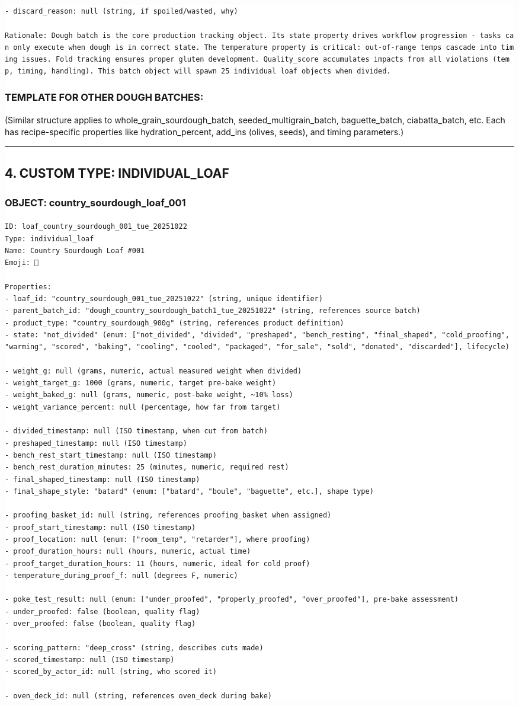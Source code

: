 ```
- discard_reason: null (string, if spoiled/wasted, why)

Rationale: Dough batch is the core production tracking object. Its state property drives workflow progression - tasks can only execute when dough is in correct state. The temperature property is critical: out-of-range temps cascade into timing issues. Fold tracking ensures proper gluten development. Quality_score accumulates impacts from all violations (temp, timing, handling). This batch object will spawn 25 individual loaf objects when divided.
```

### TEMPLATE FOR OTHER DOUGH BATCHES:
(Similar structure applies to whole_grain_sourdough_batch, seeded_multigrain_batch, baguette_batch, ciabatta_batch, etc. Each has recipe-specific properties like hydration_percent, add_ins (olives, seeds), and timing parameters.)

---

## 4. CUSTOM TYPE: INDIVIDUAL_LOAF

### OBJECT: country_sourdough_loaf_001
```
ID: loaf_country_sourdough_001_tue_20251022
Type: individual_loaf
Name: Country Sourdough Loaf #001
Emoji: 🥖

Properties:
- loaf_id: "country_sourdough_001_tue_20251022" (string, unique identifier)
- parent_batch_id: "dough_country_sourdough_batch1_tue_20251022" (string, references source batch)
- product_type: "country_sourdough_900g" (string, references product definition)
- state: "not_divided" (enum: ["not_divided", "divided", "preshaped", "bench_resting", "final_shaped", "cold_proofing", "warming", "scored", "baking", "cooling", "cooled", "packaged", "for_sale", "sold", "donated", "discarded"], lifecycle)

- weight_g: null (grams, numeric, actual measured weight when divided)
- weight_target_g: 1000 (grams, numeric, target pre-bake weight)
- weight_baked_g: null (grams, numeric, post-bake weight, ~10% loss)
- weight_variance_percent: null (percentage, how far from target)

- divided_timestamp: null (ISO timestamp, when cut from batch)
- preshaped_timestamp: null (ISO timestamp)
- bench_rest_start_timestamp: null (ISO timestamp)
- bench_rest_duration_minutes: 25 (minutes, numeric, required rest)
- final_shaped_timestamp: null (ISO timestamp)
- final_shape_style: "batard" (enum: ["batard", "boule", "baguette", etc.], shape type)

- proofing_basket_id: null (string, references proofing_basket when assigned)
- proof_start_timestamp: null (ISO timestamp)
- proof_location: null (enum: ["room_temp", "retarder"], where proofing)
- proof_duration_hours: null (hours, numeric, actual time)
- proof_target_duration_hours: 11 (hours, numeric, ideal for cold proof)
- temperature_during_proof_f: null (degrees F, numeric)

- poke_test_result: null (enum: ["under_proofed", "properly_proofed", "over_proofed"], pre-bake assessment)
- under_proofed: false (boolean, quality flag)
- over_proofed: false (boolean, quality flag)

- scoring_pattern: "deep_cross" (string, describes cuts made)
- scored_timestamp: null (ISO timestamp)
- scored_by_actor_id: null (string, who scored it)

- oven_deck_id: null (string, references oven_deck during bake)
```